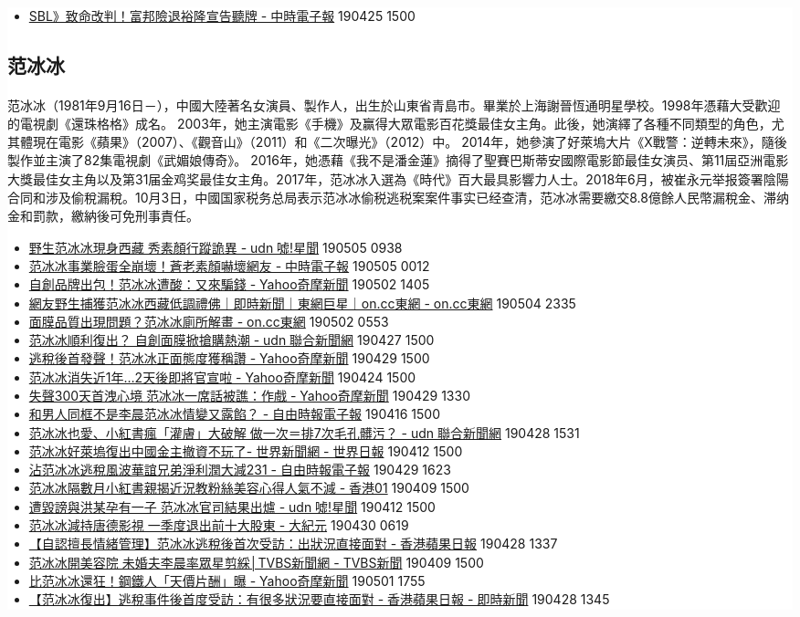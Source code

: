 - [SBL》致命改判！富邦險退裕隆宣告聽牌 - 中時電子報](https://www.chinatimes.com/realtimenews/20190425004468-260403 "SBL》致命改判！富邦險退裕隆宣告聽牌 - 中時電子報") 190425 1500

## 范冰冰

范冰冰（1981年9月16日－），中國大陸著名女演員、製作人，出生於山東省青島市。畢業於上海謝晉恆通明星學校。1998年憑藉大受歡迎的電視劇《還珠格格》成名。 2003年，她主演電影《手機》及赢得大眾電影百花獎最佳女主角。此後，她演繹了各種不同類型的角色，尤其體現在電影《蘋果》（2007）、《觀音山》（2011）和《二次曝光》（2012）中。 2014年，她參演了好萊塢大片《X戰警：逆轉未來》，隨後製作並主演了82集電視劇《武媚娘傳奇》。 2016年，她憑藉《我不是潘金蓮》摘得了聖賽巴斯蒂安國際電影節最佳女演员、第11屆亞洲電影大獎最佳女主角以及第31届金鸡奖最佳女主角。2017年，范冰冰入選為《時代》百大最具影響力人士。2018年6月，被崔永元举报簽署陰陽合同和涉及偷稅漏稅。10月3日，中國国家税务总局表示范冰冰偷税逃税案案件事实已经查清，范冰冰需要繳交8.8億餘人民幣漏稅金、滞纳金和罰款，繳納後可免刑事責任。
- [野生范冰冰現身西藏 秀素顏行蹤詭異 - udn 噓!星聞](https://stars.udn.com/star/story/10091/3794105 "野生范冰冰現身西藏 秀素顏行蹤詭異 - udn 噓!星聞") 190505 0938
- [范冰冰事業臉蛋全崩壞！蒼老素顏嚇壞網友 - 中時電子報](https://www.chinatimes.com/realtimenews/20190505000027-260404 "范冰冰事業臉蛋全崩壞！蒼老素顏嚇壞網友 - 中時電子報") 190505 0012
- [自創品牌出包！范冰冰遭酸：又來騙錢 - Yahoo奇摩新聞](https://tw.news.yahoo.com/%E8%87%AA%E5%89%B5%E5%93%81%E7%89%8C%E5%87%BA%E5%8C%85-%E8%8C%83%E5%86%B0%E5%86%B0%E9%81%AD%E9%85%B8-%E5%8F%88%E4%BE%86%E9%A8%99%E9%8C%A2-044509016.html "自創品牌出包！范冰冰遭酸：又來騙錢 - Yahoo奇摩新聞") 190502 1405
- [網友野生捕獲范冰冰西藏低調禮佛｜即時新聞｜東網巨星｜on.cc東網 - on.cc東網](https://hk.on.cc/hk/bkn/cnt/entertainment/20190504/bkn-20190504232346706-0504_00862_001.html "網友野生捕獲范冰冰西藏低調禮佛｜即時新聞｜東網巨星｜on.cc東網 - on.cc東網") 190504 2335
- [面膜品質出現問題？范冰冰廁所解畫 - on.cc東網](https://hk.on.cc/hk/bkn/cnt/entertainment/20190502/bkn-20190502054720279-0502_00862_001.html "面膜品質出現問題？范冰冰廁所解畫 - on.cc東網") 190502 0553
- [范冰冰順利復出？ 自創面膜掀搶購熱潮 - udn 聯合新聞網](https://stars.udn.com/star/story/10091/3780731 "范冰冰順利復出？ 自創面膜掀搶購熱潮 - udn 聯合新聞網") 190427 1500
- [逃稅後首發聲！范冰冰正面態度獲稱讚 - Yahoo奇摩新聞](https://tw.news.yahoo.com/%E9%80%83%E7%A8%85%E5%BE%8C%E9%A6%96%E7%99%BC%E8%81%B2-%E8%8C%83%E5%86%B0%E5%86%B0%E6%AD%A3%E9%9D%A2%E6%85%8B%E5%BA%A6%E7%8D%B2%E7%A8%B1%E8%AE%9A-044006502.html "逃稅後首發聲！范冰冰正面態度獲稱讚 - Yahoo奇摩新聞") 190429 1500
- [范冰冰消失近1年…2天後即將官宣啦 - Yahoo奇摩新聞](https://tw.news.yahoo.com/%E8%8C%83%E5%86%B0%E5%86%B0%E6%B6%88%E5%A4%B1%E8%BF%911%E5%B9%B4-2%E5%A4%A9%E5%BE%8C%E5%8D%B3%E5%B0%87%E5%AE%98%E5%AE%A3%E5%95%A6-091006139.html "范冰冰消失近1年…2天後即將官宣啦 - Yahoo奇摩新聞") 190424 1500
- [失聲300天首洩心境 范冰冰一席話被譙：作戲 - Yahoo奇摩新聞](https://tw.news.yahoo.com/%E5%A4%B1%E8%81%B2300%E5%A4%A9%E9%A6%96%E6%B4%A9%E5%BF%83%E5%A2%83-%E8%8C%83%E5%86%B0%E5%86%B0-%E5%B8%AD%E8%A9%B1%E8%A2%AB%E8%AD%99-%E4%BD%9C%E6%88%B2-053010128.html "失聲300天首洩心境 范冰冰一席話被譙：作戲 - Yahoo奇摩新聞") 190429 1330
- [和男人同框不是李晨范冰冰情變又露餡？ - 自由時報電子報](http://ent.ltn.com.tw/news/breakingnews/2760128 "和男人同框不是李晨范冰冰情變又露餡？ - 自由時報電子報") 190416 1500
- [范冰冰也愛、小紅書瘋「灌膚」大破解 做一次＝排7次毛孔髒污？ - udn 聯合新聞網](https://udn.com/news/story/7270/3781904 "范冰冰也愛、小紅書瘋「灌膚」大破解 做一次＝排7次毛孔髒污？ - udn 聯合新聞網") 190428 1531
- [范冰冰好萊塢復出中國金主撤資不玩了- 世界新聞網 - 世界日報](https://www.worldjournal.com/6228634/article-%E8%8C%83%E5%86%B0%E5%86%B0%E5%A5%BD%E8%90%8A%E5%A1%A2%E5%BE%A9%E5%87%BA-%E4%B8%AD%E5%9C%8B%E9%87%91%E4%B8%BB%E6%92%A4%E8%B3%87%E4%B8%8D%E7%8E%A9%E4%BA%86/ "范冰冰好萊塢復出中國金主撤資不玩了- 世界新聞網 - 世界日報") 190412 1500
- [沾范冰冰逃稅風波華誼兄弟淨利潤大減231 - 自由時報電子報](https://ec.ltn.com.tw/article/breakingnews/2774033 "沾范冰冰逃稅風波華誼兄弟淨利潤大減231 - 自由時報電子報") 190429 1623
- [范冰冰隔數月小紅書親揭近況教粉絲美容心得人氣不減 - 香港01](https://www.hk01.com/%E5%8D%B3%E6%99%82%E5%A8%9B%E6%A8%82/315892/%E8%8C%83%E5%86%B0%E5%86%B0%E9%9A%94%E6%95%B8%E6%9C%88%E5%B0%8F%E7%B4%85%E6%9B%B8%E8%A6%AA%E6%8F%AD%E8%BF%91%E6%B3%81-%E6%95%99%E7%B2%89%E7%B5%B2%E7%BE%8E%E5%AE%B9%E5%BF%83%E5%BE%97%E4%BA%BA%E6%B0%A3%E4%B8%8D%E6%B8%9B "范冰冰隔數月小紅書親揭近況教粉絲美容心得人氣不減 - 香港01") 190409 1500
- [遭毀謗與洪某孕有一子 范冰冰官司結果出爐 - udn 噓!星聞](https://stars.udn.com/star/story/10089/3751401 "遭毀謗與洪某孕有一子 范冰冰官司結果出爐 - udn 噓!星聞") 190412 1500
- [范冰冰減持唐德影視 一季度退出前十大股東 - 大紀元](http://www.epochtimes.com/b5/19/4/29/n11222987.htm "范冰冰減持唐德影視 一季度退出前十大股東 - 大紀元") 190430 0619
- [【自認擅長情緒管理】范冰冰逃稅後首次受訪：出狀況直接面對 - 香港蘋果日報](https://hk.entertainment.appledaily.com/enews/realtime/article/20190428/59541375 "【自認擅長情緒管理】范冰冰逃稅後首次受訪：出狀況直接面對 - 香港蘋果日報") 190428 1337
- [范冰冰開美容院 未婚夫李晨率眾星剪綵│TVBS新聞網 - TVBS新聞](https://news.tvbs.com.tw/world/1112480 "范冰冰開美容院 未婚夫李晨率眾星剪綵│TVBS新聞網 - TVBS新聞") 190409 1500
- [比范冰冰還狂！鋼鐵人「天價片酬」曝 - Yahoo奇摩新聞](https://tw.news.yahoo.com/%E6%AF%94%E8%8C%83%E5%86%B0%E5%86%B0%E9%82%84%E7%8B%82-%E9%8B%BC%E9%90%B5%E4%BA%BA-%E5%A4%A9%E5%83%B9%E7%89%87%E9%85%AC-%E6%9B%9D-095505590.html "比范冰冰還狂！鋼鐵人「天價片酬」曝 - Yahoo奇摩新聞") 190501 1755
- [【范冰冰復出】逃稅事件後首度受訪：有很多狀況要直接面對 - 香港蘋果日報 - 即時新聞](https://hk.news.appledaily.com/china/realtime/article/20190428/59541373 "【范冰冰復出】逃稅事件後首度受訪：有很多狀況要直接面對 - 香港蘋果日報 - 即時新聞") 190428 1345
